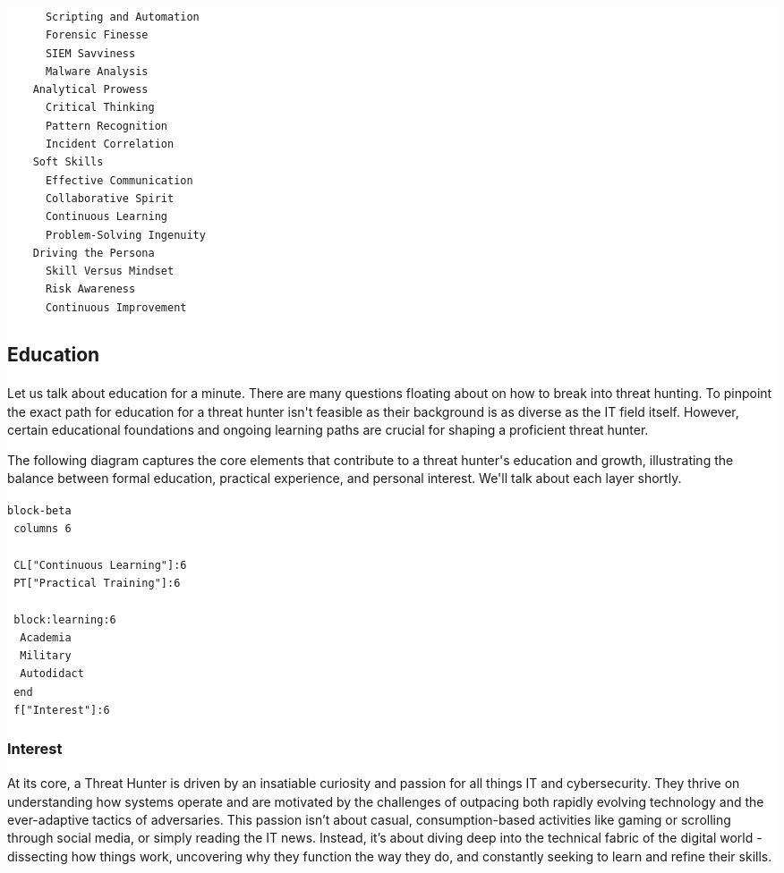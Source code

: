 ```mermaid
      Scripting and Automation
      Forensic Finesse
      SIEM Savviness
      Malware Analysis
    Analytical Prowess
      Critical Thinking
      Pattern Recognition
      Incident Correlation
    Soft Skills
      Effective Communication
      Collaborative Spirit
      Continuous Learning
      Problem-Solving Ingenuity
    Driving the Persona
      Skill Versus Mindset
      Risk Awareness
      Continuous Improvement
```

## Education

Let us talk about education for a minute. There are many questions floating about on how to break into threat hunting. To pinpoint the exact path for education for a threat hunter isn't feasible as their background is as diverse as the IT field itself. However, certain educational foundations and ongoing learning paths are crucial for shaping a proficient threat hunter.  

The following diagram captures the core elements that contribute to a threat hunter's education and growth, illustrating the balance between formal education, practical experience, and personal interest. We'll talk about each layer shortly.

```mermaid
block-beta
 columns 6

 CL["Continuous Learning"]:6
 PT["Practical Training"]:6

 block:learning:6
  Academia
  Military
  Autodidact
 end
 f["Interest"]:6
```

### Interest

At its core, a Threat Hunter is driven by an insatiable curiosity and passion for all things IT and cybersecurity. They thrive on understanding how systems operate and are motivated by the challenges of outpacing both rapidly evolving technology and the ever-adaptive tactics of adversaries. This passion isn’t about casual, consumption-based activities like gaming or scrolling through social media, or simply reading the IT news. Instead, it’s about diving deep into the technical fabric of the digital world - dissecting how things work, uncovering why they function the way they do, and constantly seeking to learn and refine their skills. 
